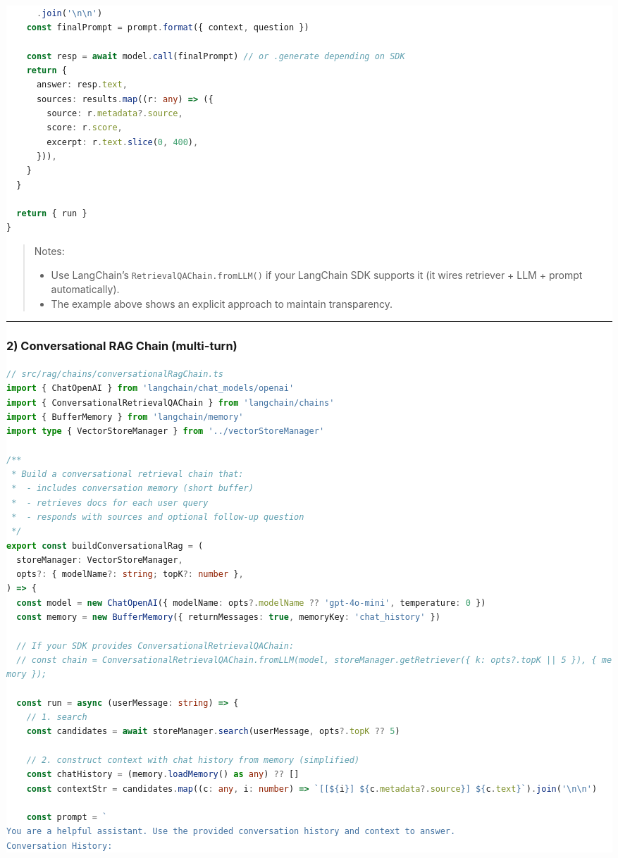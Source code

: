 ```ts
      .join('\n\n')
    const finalPrompt = prompt.format({ context, question })

    const resp = await model.call(finalPrompt) // or .generate depending on SDK
    return {
      answer: resp.text,
      sources: results.map((r: any) => ({
        source: r.metadata?.source,
        score: r.score,
        excerpt: r.text.slice(0, 400),
      })),
    }
  }

  return { run }
}
```

> Notes:
>
> - Use LangChain’s `RetrievalQAChain.fromLLM()` if your LangChain SDK supports it (it wires retriever + LLM + prompt automatically).
> - The example above shows an explicit approach to maintain transparency.

---

### 2) Conversational RAG Chain (multi-turn)

```ts
// src/rag/chains/conversationalRagChain.ts
import { ChatOpenAI } from 'langchain/chat_models/openai'
import { ConversationalRetrievalQAChain } from 'langchain/chains'
import { BufferMemory } from 'langchain/memory'
import type { VectorStoreManager } from '../vectorStoreManager'

/**
 * Build a conversational retrieval chain that:
 *  - includes conversation memory (short buffer)
 *  - retrieves docs for each user query
 *  - responds with sources and optional follow-up question
 */
export const buildConversationalRag = (
  storeManager: VectorStoreManager,
  opts?: { modelName?: string; topK?: number },
) => {
  const model = new ChatOpenAI({ modelName: opts?.modelName ?? 'gpt-4o-mini', temperature: 0 })
  const memory = new BufferMemory({ returnMessages: true, memoryKey: 'chat_history' })

  // If your SDK provides ConversationalRetrievalQAChain:
  // const chain = ConversationalRetrievalQAChain.fromLLM(model, storeManager.getRetriever({ k: opts?.topK || 5 }), { memory });

  const run = async (userMessage: string) => {
    // 1. search
    const candidates = await storeManager.search(userMessage, opts?.topK ?? 5)

    // 2. construct context with chat history from memory (simplified)
    const chatHistory = (memory.loadMemory() as any) ?? []
    const contextStr = candidates.map((c: any, i: number) => `[[${i}] ${c.metadata?.source}] ${c.text}`).join('\n\n')

    const prompt = `
You are a helpful assistant. Use the provided conversation history and context to answer.
Conversation History:
```